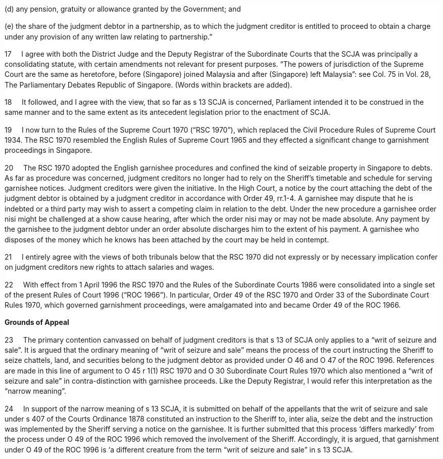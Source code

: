  (d) any pension, gratuity or allowance granted by the Government; and 

 (e) the share of the judgment debtor in a partnership, as to which the judgment creditor is entitled to proceed to obtain a charge under any provision of any written law relating to partnership.” 

17     I agree with both the District Judge and the Deputy Registrar of the Subordinate Courts that the SCJA was principally a consolidating statute, with certain amendments not relevant for present purposes. “The powers of jurisdiction of the Supreme Court are the same as heretofore, before (Singapore) joined Malaysia and after (Singapore) left Malaysia”: see Col. 75 in Vol. 28, The Parliamentary Debates Republic of Singapore. (Words within brackets are added). 

18     It followed, and I agree with the view, that so far as s 13 SCJA is concerned, Parliament intended it to be construed in the same manner and to the same extent as its antecedent legislation prior to the enactment of SCJA. 

19     I now turn to the Rules of the Supreme Court 1970 (“RSC 1970”), which replaced the Civil Procedure Rules of Supreme Court 1934. The RSC 1970 resembled the English Rules of Supreme Court 1965 and they effected a significant change to garnishment proceedings in Singapore. 

20     The RSC 1970 adopted the English garnishee procedures and confined the kind of seizable property in Singapore to debts. As far as procedure was concerned, judgment creditors no longer had to rely on the Sheriff’s timetable and schedule for serving garnishee notices. Judgment creditors were given the initiative. In the High Court, a notice by the court attaching the debt of the judgment debtor is obtained by a judgment creditor in accordance with Order 49, rr.1-4. A garnishee may dispute that he is indebted or a third party may wish to assert a competing claim in relation to the debt. Under the new procedure a garnishee order nisi might be challenged at a show cause hearing, after which the order nisi may or may not be made absolute. Any payment by the garnishee to the judgment debtor under an order absolute discharges him to the extent of his payment. A garnishee who disposes of the money which he knows has been attached by the court may be held in contempt. 

21     I entirely agree with the views of both tribunals below that the RSC 1970 did not expressly or by necessary implication confer on judgment creditors new rights to attach salaries and wages. 


22     With effect from 1 April 1996 the RSC 1970 and the Rules of the Subordinate Courts 1986 were consolidated into a single set of the present Rules of Court 1996 (“ROC 1966”). In particular, Order 49 of the RSC 1970 and Order 33 of the Subordinate Court Rules 1970, which governed garnishment proceedings, were amalgamated into and became Order 49 of the ROC 1966. 

**Grounds of Appeal** 

23     The primary contention canvassed on behalf of judgment creditors is that s 13 of SCJA only applies to a “writ of seizure and sale”. It is argued that the ordinary meaning of “writ of seizure and sale” means the process of the court instructing the Sheriff to seize chattels, land, and securities belong to the judgment debtor as provided under O 46 and O 47 of the ROC 1996. References are made in this line of argument to O 45 r 1(1) RSC 1970 and O 30 Subordinate Court Rules 1970 which also mentioned a “writ of seizure and sale” in contra-distinction with garnishee proceeds. Like the Deputy Registrar, I would refer this interpretation as the “narrow meaning”. 

24     In support of the narrow meaning of s 13 SCJA, it is submitted on behalf of the appellants that the writ of seizure and sale under s 407 of the Courts Ordinance 1878 constituted an instruction to the Sheriff to, inter alia, seize the debt and the instruction was implemented by the Sheriff serving a notice on the garnishee. It is further submitted that this process ‘differs markedly’ from the process under O 49 of the ROC 1996 which removed the involvement of the Sheriff. Accordingly, it is argued, that garnishment under O 49 of the ROC 1996 is ‘a different creature from the term “writ of seizure and sale” in s 13 SCJA. 
